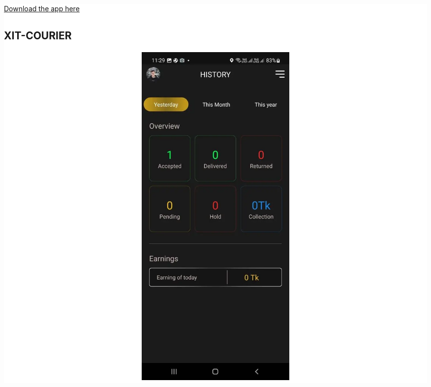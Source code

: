 [Download the app here](https://play.google.com/store/apps/details?id=com.group.choloshopbd)

## **XIT-COURIER**
<p align="center">
  <img src="9.webp" alt="Project 3 Screenshot 1" width="300">